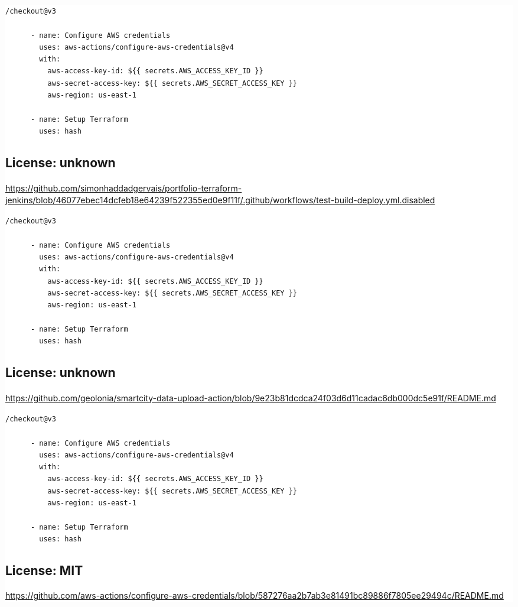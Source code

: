 ```
/checkout@v3

      - name: Configure AWS credentials
        uses: aws-actions/configure-aws-credentials@v4
        with:
          aws-access-key-id: ${{ secrets.AWS_ACCESS_KEY_ID }}
          aws-secret-access-key: ${{ secrets.AWS_SECRET_ACCESS_KEY }}
          aws-region: us-east-1

      - name: Setup Terraform
        uses: hash
```


## License: unknown
https://github.com/simonhaddadgervais/portfolio-terraform-jenkins/blob/46077ebec14dcfeb18e64239f522355ed0e9f11f/.github/workflows/test-build-deploy.yml.disabled

```
/checkout@v3

      - name: Configure AWS credentials
        uses: aws-actions/configure-aws-credentials@v4
        with:
          aws-access-key-id: ${{ secrets.AWS_ACCESS_KEY_ID }}
          aws-secret-access-key: ${{ secrets.AWS_SECRET_ACCESS_KEY }}
          aws-region: us-east-1

      - name: Setup Terraform
        uses: hash
```


## License: unknown
https://github.com/geolonia/smartcity-data-upload-action/blob/9e23b81dcdca24f03d6d11cadac6db000dc5e91f/README.md

```
/checkout@v3

      - name: Configure AWS credentials
        uses: aws-actions/configure-aws-credentials@v4
        with:
          aws-access-key-id: ${{ secrets.AWS_ACCESS_KEY_ID }}
          aws-secret-access-key: ${{ secrets.AWS_SECRET_ACCESS_KEY }}
          aws-region: us-east-1

      - name: Setup Terraform
        uses: hash
```


## License: MIT
https://github.com/aws-actions/configure-aws-credentials/blob/587276aa2b7ab3e81491bc89886f7805ee29494c/README.md
